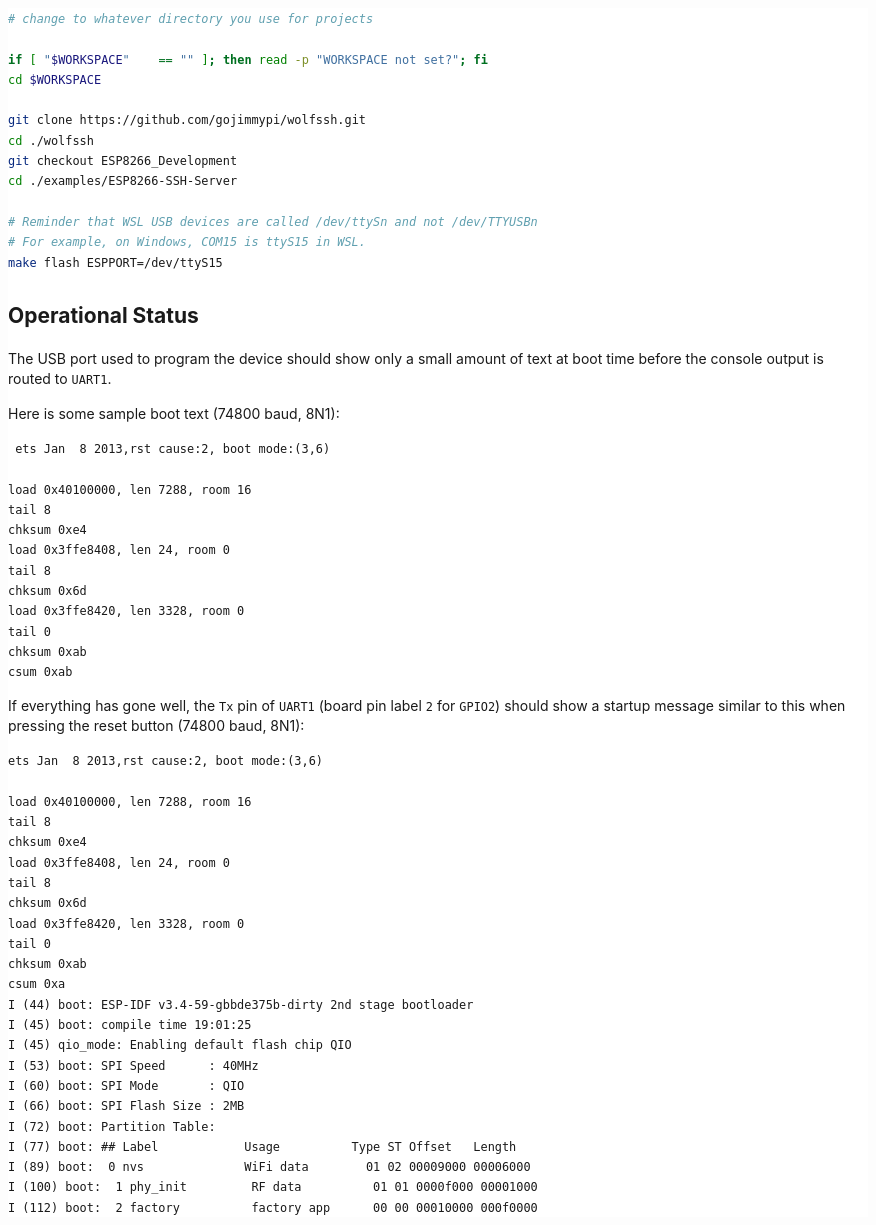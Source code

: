 ```bash
# change to whatever directory you use for projects

if [ "$WORKSPACE"    == "" ]; then read -p "WORKSPACE not set?"; fi
cd $WORKSPACE

git clone https://github.com/gojimmypi/wolfssh.git
cd ./wolfssh
git checkout ESP8266_Development
cd ./examples/ESP8266-SSH-Server

# Reminder that WSL USB devices are called /dev/ttySn and not /dev/TTYUSBn
# For example, on Windows, COM15 is ttyS15 in WSL.
make flash ESPPORT=/dev/ttyS15

```

## Operational Status

The USB port used to program the device should show only a small amount of text at boot time
before the console output is routed to `UART1`. 

Here is some sample boot text (74800 baud, 8N1):

```
 ets Jan  8 2013,rst cause:2, boot mode:(3,6)

load 0x40100000, len 7288, room 16
tail 8
chksum 0xe4
load 0x3ffe8408, len 24, room 0
tail 8
chksum 0x6d
load 0x3ffe8420, len 3328, room 0
tail 0
chksum 0xab
csum 0xab
```

If everything has gone well, the `Tx` pin of `UART1` (board pin label `2` for `GPIO2`) 
should show a startup message similar to this when pressing the reset button  (74800 baud, 8N1): 

```
ets Jan  8 2013,rst cause:2, boot mode:(3,6)

load 0x40100000, len 7288, room 16
tail 8
chksum 0xe4
load 0x3ffe8408, len 24, room 0
tail 8
chksum 0x6d
load 0x3ffe8420, len 3328, room 0
tail 0
chksum 0xab
csum 0xa
I (44) boot: ESP-IDF v3.4-59-gbbde375b-dirty 2nd stage bootloader
I (45) boot: compile time 19:01:25
I (45) qio_mode: Enabling default flash chip QIO
I (53) boot: SPI Speed      : 40MHz
I (60) boot: SPI Mode       : QIO
I (66) boot: SPI Flash Size : 2MB
I (72) boot: Partition Table:
I (77) boot: ## Label            Usage          Type ST Offset   Length
I (89) boot:  0 nvs              WiFi data        01 02 00009000 00006000
I (100) boot:  1 phy_init         RF data          01 01 0000f000 00001000
I (112) boot:  2 factory          factory app      00 00 00010000 000f0000
```